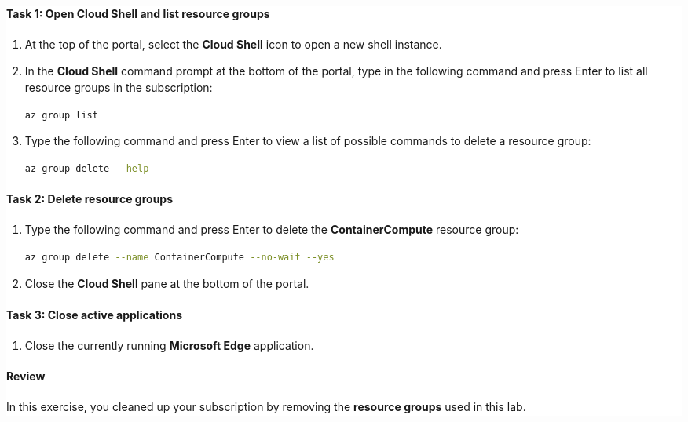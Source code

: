 #### Task 1: Open Cloud Shell and list resource groups

1.  At the top of the portal, select the **Cloud Shell** icon to open a new shell instance.

1.  In the **Cloud Shell** command prompt at the bottom of the portal, type in the following command and press Enter to list all resource groups in the subscription:

    ```sh
    az group list
    ```

1.  Type the following command and press Enter to view a list of possible commands to delete a resource group:

    ```sh
    az group delete --help
    ```

#### Task 2: Delete resource groups

1.  Type the following command and press Enter to delete the **ContainerCompute** resource group:

    ```sh
    az group delete --name ContainerCompute --no-wait --yes
    ```

1.  Close the **Cloud Shell** pane at the bottom of the portal.

#### Task 3: Close active applications

1.  Close the currently running **Microsoft Edge** application.

#### Review

In this exercise, you cleaned up your subscription by removing the **resource groups** used in this lab.
